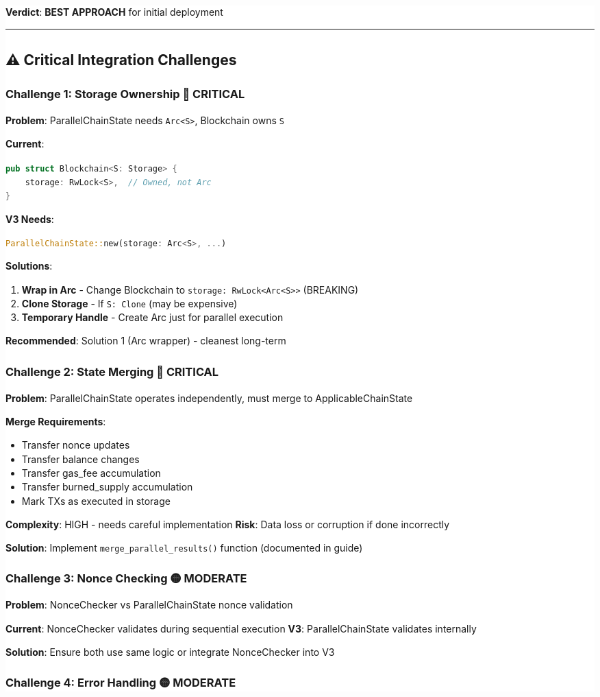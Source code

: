 **Verdict**: **BEST APPROACH** for initial deployment

---

## ⚠️ Critical Integration Challenges

### Challenge 1: Storage Ownership 🔴 CRITICAL

**Problem**: ParallelChainState needs `Arc<S>`, Blockchain owns `S`

**Current**:
```rust
pub struct Blockchain<S: Storage> {
    storage: RwLock<S>,  // Owned, not Arc
}
```

**V3 Needs**:
```rust
ParallelChainState::new(storage: Arc<S>, ...)
```

**Solutions**:
1. **Wrap in Arc** - Change Blockchain to `storage: RwLock<Arc<S>>` (BREAKING)
2. **Clone Storage** - If `S: Clone` (may be expensive)
3. **Temporary Handle** - Create Arc just for parallel execution

**Recommended**: Solution 1 (Arc wrapper) - cleanest long-term

### Challenge 2: State Merging 🔴 CRITICAL

**Problem**: ParallelChainState operates independently, must merge to ApplicableChainState

**Merge Requirements**:
- Transfer nonce updates
- Transfer balance changes
- Transfer gas_fee accumulation
- Transfer burned_supply accumulation
- Mark TXs as executed in storage

**Complexity**: HIGH - needs careful implementation
**Risk**: Data loss or corruption if done incorrectly

**Solution**: Implement `merge_parallel_results()` function (documented in guide)

### Challenge 3: Nonce Checking 🟡 MODERATE

**Problem**: NonceChecker vs ParallelChainState nonce validation

**Current**: NonceChecker validates during sequential execution
**V3**: ParallelChainState validates internally

**Solution**: Ensure both use same logic or integrate NonceChecker into V3

### Challenge 4: Error Handling 🟡 MODERATE
